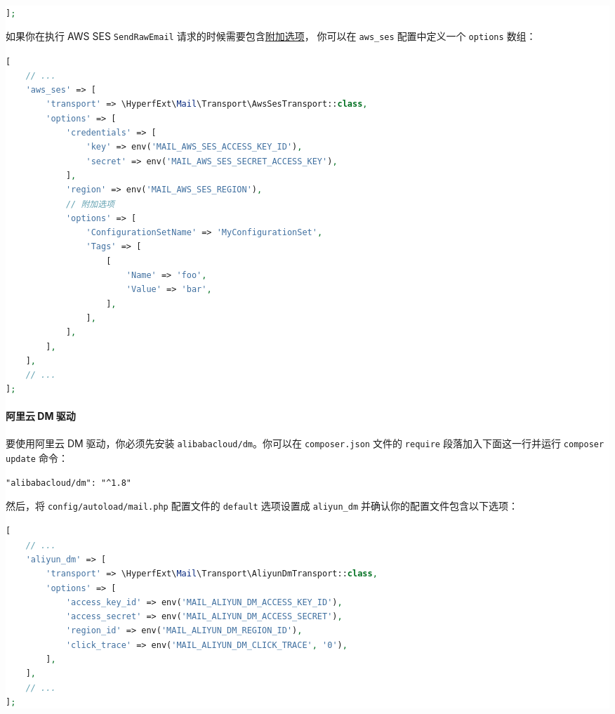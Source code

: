```php
];
```

如果你在执行 AWS SES `SendRawEmail` 请求的时候需要包含[附加选项](https://docs.aws.amazon.com/aws-sdk-php/v3/api/api-email-2010-12-01.html#sendrawemail )， 你可以在 `aws_ses` 配置中定义一个 `options` 数组：

```php
[
    // ...
    'aws_ses' => [
        'transport' => \HyperfExt\Mail\Transport\AwsSesTransport::class,
        'options' => [
            'credentials' => [
                'key' => env('MAIL_AWS_SES_ACCESS_KEY_ID'),
                'secret' => env('MAIL_AWS_SES_SECRET_ACCESS_KEY'),
            ],
            'region' => env('MAIL_AWS_SES_REGION'),
            // 附加选项
            'options' => [
                'ConfigurationSetName' => 'MyConfigurationSet',
                'Tags' => [
                    [
                        'Name' => 'foo',
                        'Value' => 'bar',
                    ],
                ],
            ],
        ],
    ],
    // ...
];
```

#### 阿里云 DM 驱动

要使用阿里云 DM 驱动，你必须先安装 `alibabacloud/dm`。你可以在 `composer.json` 文件的 `require` 段落加入下面这一行并运行 `composer update` 命令：

```
"alibabacloud/dm": "^1.8"
```

然后，将 `config/autoload/mail.php` 配置文件的 `default` 选项设置成 `aliyun_dm` 并确认你的配置文件包含以下选项：

```php
[
    // ...
    'aliyun_dm' => [
        'transport' => \HyperfExt\Mail\Transport\AliyunDmTransport::class,
        'options' => [
            'access_key_id' => env('MAIL_ALIYUN_DM_ACCESS_KEY_ID'),
            'access_secret' => env('MAIL_ALIYUN_DM_ACCESS_SECRET'),
            'region_id' => env('MAIL_ALIYUN_DM_REGION_ID'),
            'click_trace' => env('MAIL_ALIYUN_DM_CLICK_TRACE', '0'),
        ],
    ],
    // ...
];
```
